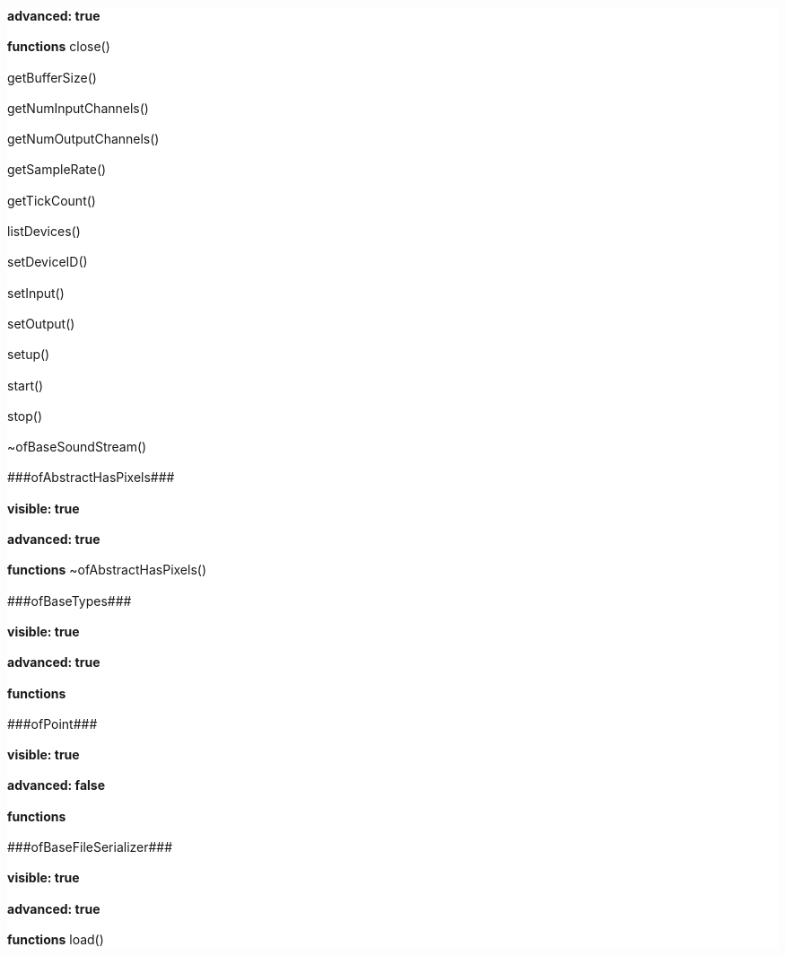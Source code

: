 __advanced: true__

__functions__
close()

getBufferSize()

getNumInputChannels()

getNumOutputChannels()

getSampleRate()

getTickCount()

listDevices()

setDeviceID()

setInput()

setOutput()

setup()

start()

stop()

~ofBaseSoundStream()

###ofAbstractHasPixels###

__visible: true__

__advanced: true__

__functions__
~ofAbstractHasPixels()

###ofBaseTypes###

__visible: true__

__advanced: true__

__functions__




###ofPoint###

__visible: true__

__advanced: false__

__functions__

###ofBaseFileSerializer###

__visible: true__

__advanced: true__

__functions__
load()
